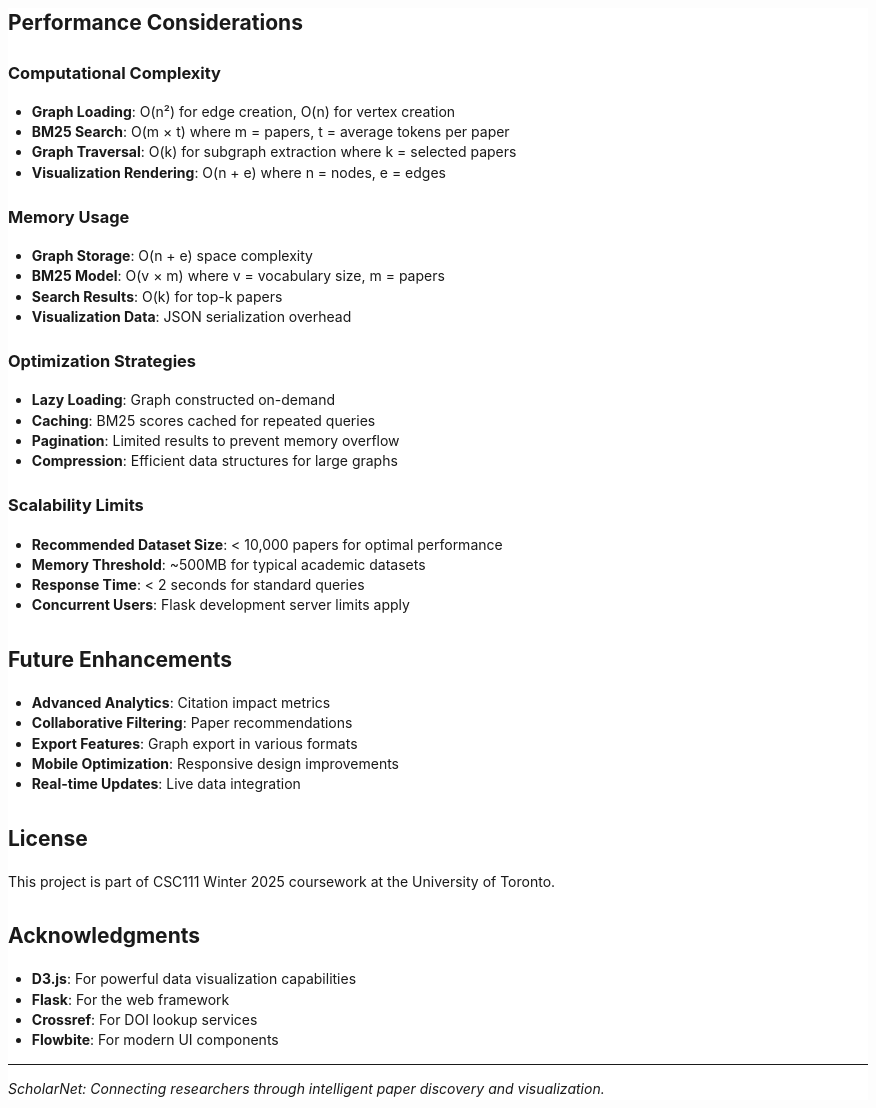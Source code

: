 ## Performance Considerations

### Computational Complexity
- **Graph Loading**: O(n²) for edge creation, O(n) for vertex creation
- **BM25 Search**: O(m × t) where m = papers, t = average tokens per paper
- **Graph Traversal**: O(k) for subgraph extraction where k = selected papers
- **Visualization Rendering**: O(n + e) where n = nodes, e = edges

### Memory Usage
- **Graph Storage**: O(n + e) space complexity
- **BM25 Model**: O(v × m) where v = vocabulary size, m = papers
- **Search Results**: O(k) for top-k papers
- **Visualization Data**: JSON serialization overhead

### Optimization Strategies
- **Lazy Loading**: Graph constructed on-demand
- **Caching**: BM25 scores cached for repeated queries
- **Pagination**: Limited results to prevent memory overflow
- **Compression**: Efficient data structures for large graphs

### Scalability Limits
- **Recommended Dataset Size**: < 10,000 papers for optimal performance
- **Memory Threshold**: ~500MB for typical academic datasets
- **Response Time**: < 2 seconds for standard queries
- **Concurrent Users**: Flask development server limits apply

## Future Enhancements

- **Advanced Analytics**: Citation impact metrics
- **Collaborative Filtering**: Paper recommendations
- **Export Features**: Graph export in various formats
- **Mobile Optimization**: Responsive design improvements
- **Real-time Updates**: Live data integration

## License

This project is part of CSC111 Winter 2025 coursework at the University of Toronto.

## Acknowledgments

- **D3.js**: For powerful data visualization capabilities
- **Flask**: For the web framework
- **Crossref**: For DOI lookup services
- **Flowbite**: For modern UI components

---

*ScholarNet: Connecting researchers through intelligent paper discovery and visualization.*

